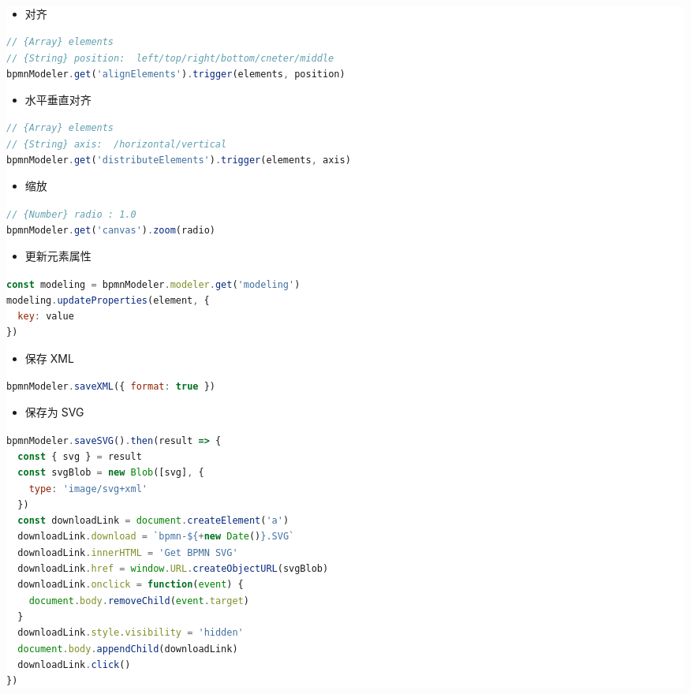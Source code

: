 - 对齐

```js
// {Array} elements
// {String} position:  left/top/right/bottom/cneter/middle
bpmnModeler.get('alignElements').trigger(elements, position)
```

- 水平垂直对齐

```js
// {Array} elements
// {String} axis:  /horizontal/vertical
bpmnModeler.get('distributeElements').trigger(elements, axis)
```

- 缩放

```js
// {Number} radio : 1.0
bpmnModeler.get('canvas').zoom(radio)
```

- 更新元素属性

```js
const modeling = bpmnModeler.modeler.get('modeling')
modeling.updateProperties(element, {
  key: value
})
```

- 保存 XML

```js
bpmnModeler.saveXML({ format: true })
```

- 保存为 SVG

```js
bpmnModeler.saveSVG().then(result => {
  const { svg } = result
  const svgBlob = new Blob([svg], {
    type: 'image/svg+xml'
  })
  const downloadLink = document.createElement('a')
  downloadLink.download = `bpmn-${+new Date()}.SVG`
  downloadLink.innerHTML = 'Get BPMN SVG'
  downloadLink.href = window.URL.createObjectURL(svgBlob)
  downloadLink.onclick = function(event) {
    document.body.removeChild(event.target)
  }
  downloadLink.style.visibility = 'hidden'
  document.body.appendChild(downloadLink)
  downloadLink.click()
})
```

